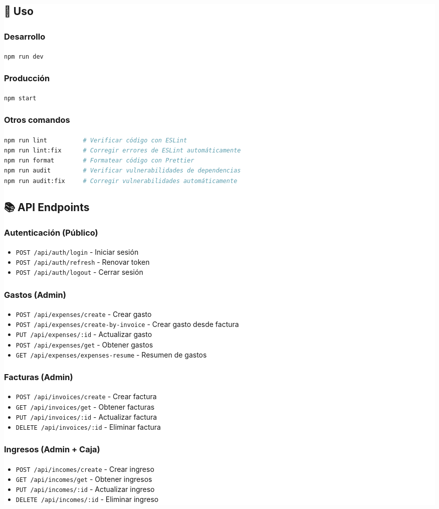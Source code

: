 
## 🚀 Uso

### Desarrollo

```bash
npm run dev
```

### Producción

```bash
npm start
```

### Otros comandos

```bash
npm run lint          # Verificar código con ESLint
npm run lint:fix      # Corregir errores de ESLint automáticamente
npm run format        # Formatear código con Prettier
npm run audit         # Verificar vulnerabilidades de dependencias
npm run audit:fix     # Corregir vulnerabilidades automáticamente
```

## 📚 API Endpoints

### Autenticación (Público)

- `POST /api/auth/login` - Iniciar sesión
- `POST /api/auth/refresh` - Renovar token
- `POST /api/auth/logout` - Cerrar sesión

### Gastos (Admin)

- `POST /api/expenses/create` - Crear gasto
- `POST /api/expenses/create-by-invoice` - Crear gasto desde factura
- `PUT /api/expenses/:id` - Actualizar gasto
- `POST /api/expenses/get` - Obtener gastos
- `GET /api/expenses/expenses-resume` - Resumen de gastos

### Facturas (Admin)

- `POST /api/invoices/create` - Crear factura
- `GET /api/invoices/get` - Obtener facturas
- `PUT /api/invoices/:id` - Actualizar factura
- `DELETE /api/invoices/:id` - Eliminar factura

### Ingresos (Admin + Caja)

- `POST /api/incomes/create` - Crear ingreso
- `GET /api/incomes/get` - Obtener ingresos
- `PUT /api/incomes/:id` - Actualizar ingreso
- `DELETE /api/incomes/:id` - Eliminar ingreso
